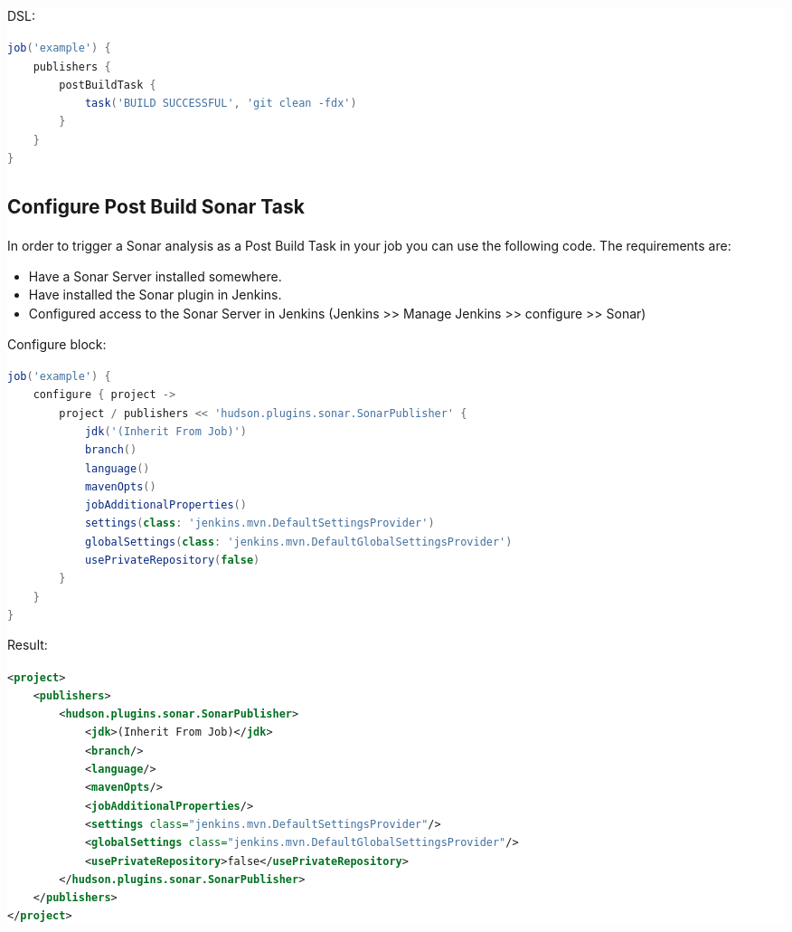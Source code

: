 DSL:
```groovy
job('example') {
    publishers {
        postBuildTask {
            task('BUILD SUCCESSFUL', 'git clean -fdx')
        }
    }
}
```

## Configure Post Build Sonar Task

In order to trigger a Sonar analysis as a Post Build Task in your job you can use the following code.
The requirements are:

* Have a Sonar Server installed somewhere.
* Have installed the Sonar plugin in Jenkins.
* Configured access to the Sonar Server in Jenkins (Jenkins >> Manage Jenkins >> configure >> Sonar)

Configure block:
```groovy
job('example') {
    configure { project ->
        project / publishers << 'hudson.plugins.sonar.SonarPublisher' {
            jdk('(Inherit From Job)')
            branch()
            language()
            mavenOpts()
            jobAdditionalProperties()
            settings(class: 'jenkins.mvn.DefaultSettingsProvider')
            globalSettings(class: 'jenkins.mvn.DefaultGlobalSettingsProvider')
            usePrivateRepository(false)
        }
    }
}
```

Result:
```xml
<project>
    <publishers>
        <hudson.plugins.sonar.SonarPublisher>
            <jdk>(Inherit From Job)</jdk>
            <branch/>
            <language/>
            <mavenOpts/>
            <jobAdditionalProperties/>
            <settings class="jenkins.mvn.DefaultSettingsProvider"/>
            <globalSettings class="jenkins.mvn.DefaultGlobalSettingsProvider"/>
            <usePrivateRepository>false</usePrivateRepository>
        </hudson.plugins.sonar.SonarPublisher>
    </publishers>
</project>
```
